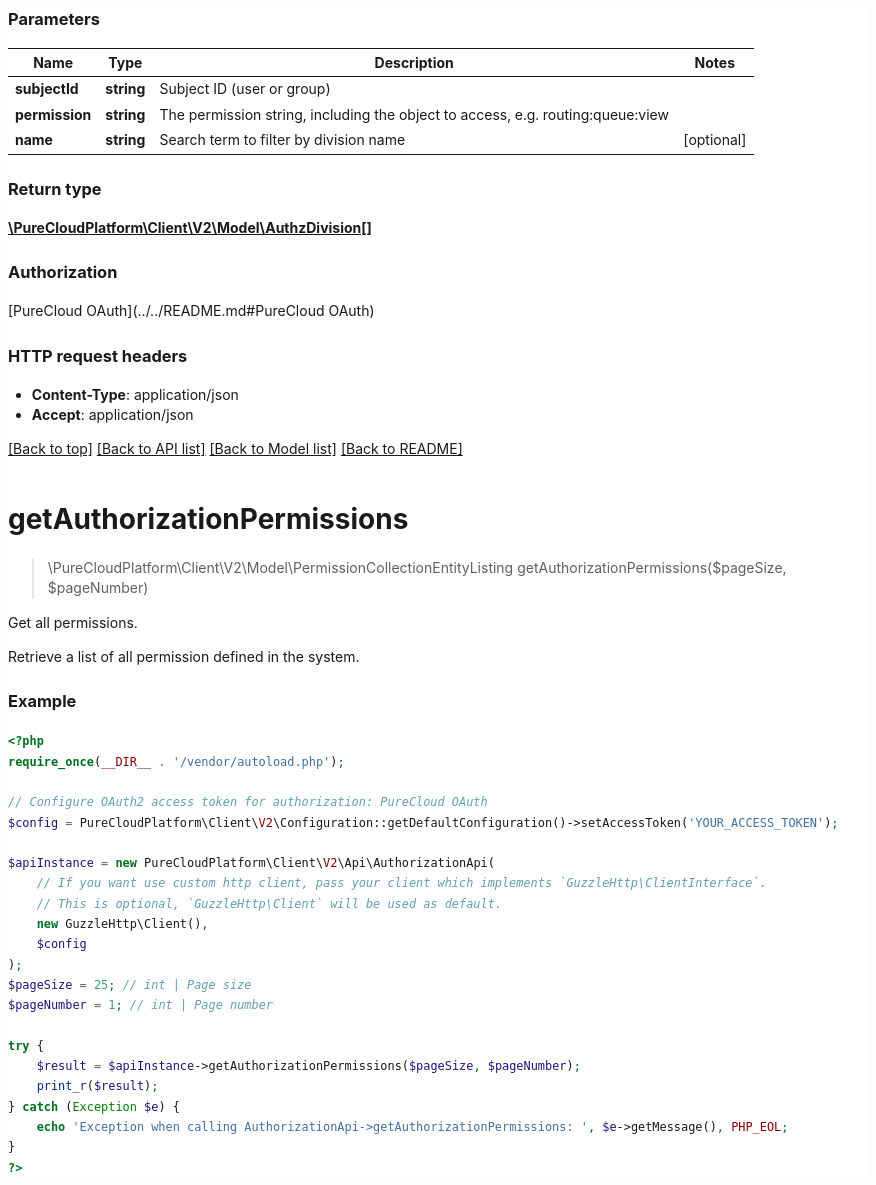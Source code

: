 ### Parameters

Name | Type | Description  | Notes
------------- | ------------- | ------------- | -------------
 **subjectId** | **string**| Subject ID (user or group) |
 **permission** | **string**| The permission string, including the object to access, e.g. routing:queue:view |
 **name** | **string**| Search term to filter by division name | [optional]

### Return type

[**\PureCloudPlatform\Client\V2\Model\AuthzDivision[]**](../Model/AuthzDivision.md)

### Authorization

[PureCloud OAuth](../../README.md#PureCloud OAuth)

### HTTP request headers

 - **Content-Type**: application/json
 - **Accept**: application/json

[[Back to top]](#) [[Back to API list]](../../README.md#documentation-for-api-endpoints) [[Back to Model list]](../../README.md#documentation-for-models) [[Back to README]](../../README.md)

# **getAuthorizationPermissions**
> \PureCloudPlatform\Client\V2\Model\PermissionCollectionEntityListing getAuthorizationPermissions($pageSize, $pageNumber)

Get all permissions.

Retrieve a list of all permission defined in the system.

### Example
```php
<?php
require_once(__DIR__ . '/vendor/autoload.php');

// Configure OAuth2 access token for authorization: PureCloud OAuth
$config = PureCloudPlatform\Client\V2\Configuration::getDefaultConfiguration()->setAccessToken('YOUR_ACCESS_TOKEN');

$apiInstance = new PureCloudPlatform\Client\V2\Api\AuthorizationApi(
    // If you want use custom http client, pass your client which implements `GuzzleHttp\ClientInterface`.
    // This is optional, `GuzzleHttp\Client` will be used as default.
    new GuzzleHttp\Client(),
    $config
);
$pageSize = 25; // int | Page size
$pageNumber = 1; // int | Page number

try {
    $result = $apiInstance->getAuthorizationPermissions($pageSize, $pageNumber);
    print_r($result);
} catch (Exception $e) {
    echo 'Exception when calling AuthorizationApi->getAuthorizationPermissions: ', $e->getMessage(), PHP_EOL;
}
?>
```
